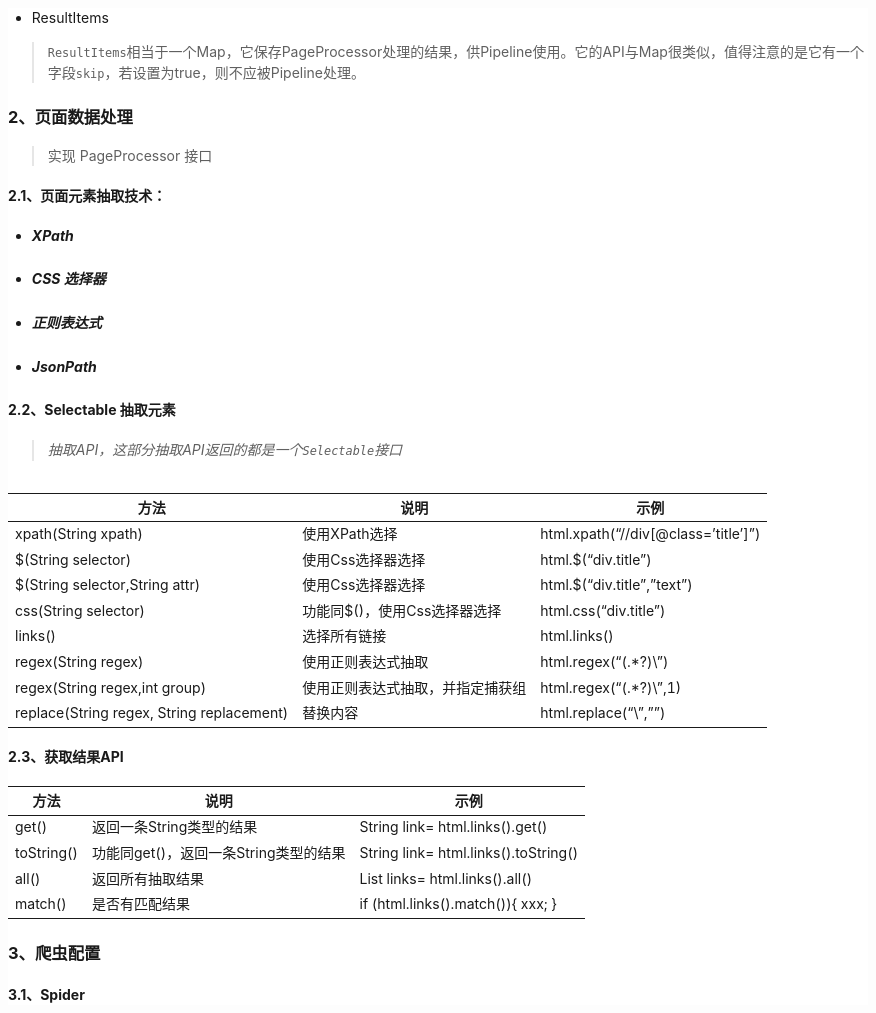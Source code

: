 - ResultItems

> `ResultItems`相当于一个Map，它保存PageProcessor处理的结果，供Pipeline使用。它的API与Map很类似，值得注意的是它有一个字段`skip`，若设置为true，则不应被Pipeline处理。

### 2、页面数据处理

> 实现 PageProcessor 接口

#### 2.1、页面元素抽取技术：

- ##### XPath

- ##### CSS 选择器

- ##### 正则表达式

- ##### JsonPath

#### 2.2、Selectable 抽取元素

> ###### 抽取API，这部分抽取API返回的都是一个`Selectable`接口

| 方法                                      | 说明                             | 示例                                |
| ----------------------------------------- | -------------------------------- | ----------------------------------- |
| xpath(String xpath)                       | 使用XPath选择                    | html.xpath(“//div[@class=’title’]”) |
| $(String selector)                        | 使用Css选择器选择                | html.$(“div.title”)                 |
| $(String selector,String attr)            | 使用Css选择器选择                | html.$(“div.title”,”text”)          |
| css(String selector)                      | 功能同$()，使用Css选择器选择     | html.css(“div.title”)               |
| links()                                   | 选择所有链接                     | html.links()                        |
| regex(String regex)                       | 使用正则表达式抽取               | html.regex(“(.*?)\”)                |
| regex(String regex,int group)             | 使用正则表达式抽取，并指定捕获组 | html.regex(“(.*?)\”,1)              |
| replace(String regex, String replacement) | 替换内容                         | html.replace(“\”,””)                |

#### 2.3、获取结果API

| 方法       | 说明                                  | 示例                                 |
| ---------- | ------------------------------------- | ------------------------------------ |
| get()      | 返回一条String类型的结果              | String link= html.links().get()      |
| toString() | 功能同get()，返回一条String类型的结果 | String link= html.links().toString() |
| all()      | 返回所有抽取结果                      | List links= html.links().all()       |
| match()    | 是否有匹配结果                        | if (html.links().match()){ xxx; }    |

### 3、爬虫配置

#### 3.1、Spider
